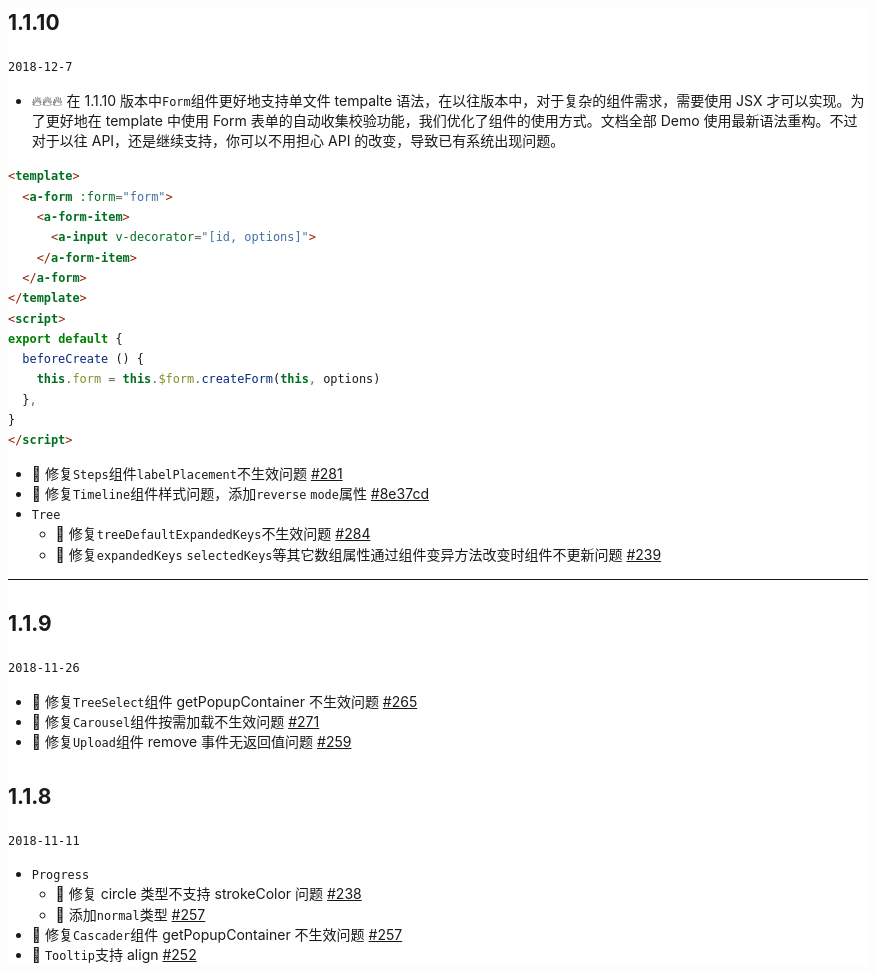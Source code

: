 
## 1.1.10

`2018-12-7`

- 🔥🔥🔥 在 1.1.10 版本中`Form`组件更好地支持单文件 tempalte 语法，在以往版本中，对于复杂的组件需求，需要使用 JSX 才可以实现。为了更好地在 template 中使用 Form 表单的自动收集校验功能，我们优化了组件的使用方式。文档全部 Demo 使用最新语法重构。不过对于以往 API，还是继续支持，你可以不用担心 API 的改变，导致已有系统出现问题。

```html
<template>
  <a-form :form="form">
    <a-form-item>
      <a-input v-decorator="[id, options]">
    </a-form-item>
  </a-form>
</template>
<script>
export default {
  beforeCreate () {
    this.form = this.$form.createForm(this, options)
  },
}
</script>
```

- 🐞 修复`Steps`组件`labelPlacement`不生效问题 [#281](https://github.com/vueComponent/ant-design-vue/issues/281)
- 🐞 修复`Timeline`组件样式问题，添加`reverse` `mode`属性 [#8e37cd](https://github.com/vueComponent/ant-design-vue/commit/8e37cd89f92ee2541f641fd860785cfd2361b2b3)
- `Tree`
  - 🐞 修复`treeDefaultExpandedKeys`不生效问题 [#284](https://github.com/vueComponent/ant-design-vue/issues/284)
  - 🐞 修复`expandedKeys` `selectedKeys`等其它数组属性通过组件变异方法改变时组件不更新问题 [#239](https://github.com/vueComponent/ant-design-vue/issues/239)

---

## 1.1.9

`2018-11-26`

- 🐞 修复`TreeSelect`组件 getPopupContainer 不生效问题 [#265](https://github.com/vueComponent/ant-design-vue/issues/265)
- 🐞 修复`Carousel`组件按需加载不生效问题 [#271](https://github.com/vueComponent/ant-design-vue/issues/271)
- 🐞 修复`Upload`组件 remove 事件无返回值问题 [#259](https://github.com/vueComponent/ant-design-vue/issues/259)

## 1.1.8

`2018-11-11`

- `Progress`
  - 🐞 修复 circle 类型不支持 strokeColor 问题 [#238](https://github.com/vueComponent/ant-design-vue/issues/238)
  - 🐞 添加`normal`类型 [#257](https://github.com/vueComponent/ant-design-vue/issues/257)
- 🐞 修复`Cascader`组件 getPopupContainer 不生效问题 [#257](https://github.com/vueComponent/ant-design-vue/issues/257)
- 🌟 `Tooltip`支持 align [#252](https://github.com/vueComponent/ant-design-vue/issues/252)
